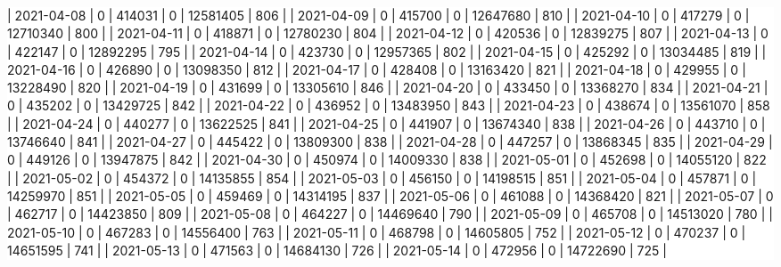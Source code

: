 | 2021-04-08 | 0 | 414031 | 0 | 12581405 | 806 |
| 2021-04-09 | 0 | 415700 | 0 | 12647680 | 810 |
| 2021-04-10 | 0 | 417279 | 0 | 12710340 | 800 |
| 2021-04-11 | 0 | 418871 | 0 | 12780230 | 804 |
| 2021-04-12 | 0 | 420536 | 0 | 12839275 | 807 |
| 2021-04-13 | 0 | 422147 | 0 | 12892295 | 795 |
| 2021-04-14 | 0 | 423730 | 0 | 12957365 | 802 |
| 2021-04-15 | 0 | 425292 | 0 | 13034485 | 819 |
| 2021-04-16 | 0 | 426890 | 0 | 13098350 | 812 |
| 2021-04-17 | 0 | 428408 | 0 | 13163420 | 821 |
| 2021-04-18 | 0 | 429955 | 0 | 13228490 | 820 |
| 2021-04-19 | 0 | 431699 | 0 | 13305610 | 846 |
| 2021-04-20 | 0 | 433450 | 0 | 13368270 | 834 |
| 2021-04-21 | 0 | 435202 | 0 | 13429725 | 842 |
| 2021-04-22 | 0 | 436952 | 0 | 13483950 | 843 |
| 2021-04-23 | 0 | 438674 | 0 | 13561070 | 858 |
| 2021-04-24 | 0 | 440277 | 0 | 13622525 | 841 |
| 2021-04-25 | 0 | 441907 | 0 | 13674340 | 838 |
| 2021-04-26 | 0 | 443710 | 0 | 13746640 | 841 |
| 2021-04-27 | 0 | 445422 | 0 | 13809300 | 838 |
| 2021-04-28 | 0 | 447257 | 0 | 13868345 | 835 |
| 2021-04-29 | 0 | 449126 | 0 | 13947875 | 842 |
| 2021-04-30 | 0 | 450974 | 0 | 14009330 | 838 |
| 2021-05-01 | 0 | 452698 | 0 | 14055120 | 822 |
| 2021-05-02 | 0 | 454372 | 0 | 14135855 | 854 |
| 2021-05-03 | 0 | 456150 | 0 | 14198515 | 851 |
| 2021-05-04 | 0 | 457871 | 0 | 14259970 | 851 |
| 2021-05-05 | 0 | 459469 | 0 | 14314195 | 837 |
| 2021-05-06 | 0 | 461088 | 0 | 14368420 | 821 |
| 2021-05-07 | 0 | 462717 | 0 | 14423850 | 809 |
| 2021-05-08 | 0 | 464227 | 0 | 14469640 | 790 |
| 2021-05-09 | 0 | 465708 | 0 | 14513020 | 780 |
| 2021-05-10 | 0 | 467283 | 0 | 14556400 | 763 |
| 2021-05-11 | 0 | 468798 | 0 | 14605805 | 752 |
| 2021-05-12 | 0 | 470237 | 0 | 14651595 | 741 |
| 2021-05-13 | 0 | 471563 | 0 | 14684130 | 726 |
| 2021-05-14 | 0 | 472956 | 0 | 14722690 | 725 |